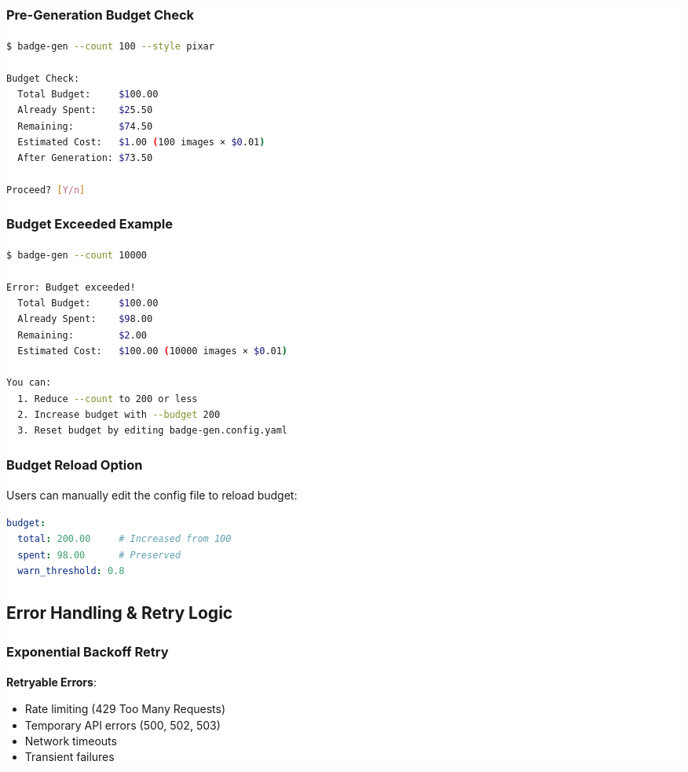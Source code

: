 ### Pre-Generation Budget Check

```bash
$ badge-gen --count 100 --style pixar

Budget Check:
  Total Budget:     $100.00
  Already Spent:    $25.50
  Remaining:        $74.50
  Estimated Cost:   $1.00 (100 images × $0.01)
  After Generation: $73.50

Proceed? [Y/n]
```

### Budget Exceeded Example

```bash
$ badge-gen --count 10000

Error: Budget exceeded!
  Total Budget:     $100.00
  Already Spent:    $98.00
  Remaining:        $2.00
  Estimated Cost:   $100.00 (10000 images × $0.01)

You can:
  1. Reduce --count to 200 or less
  2. Increase budget with --budget 200
  3. Reset budget by editing badge-gen.config.yaml
```

### Budget Reload Option

Users can manually edit the config file to reload budget:

```yaml
budget:
  total: 200.00     # Increased from 100
  spent: 98.00      # Preserved
  warn_threshold: 0.8
```

## Error Handling & Retry Logic

### Exponential Backoff Retry

**Retryable Errors**:
- Rate limiting (429 Too Many Requests)
- Temporary API errors (500, 502, 503)
- Network timeouts
- Transient failures
